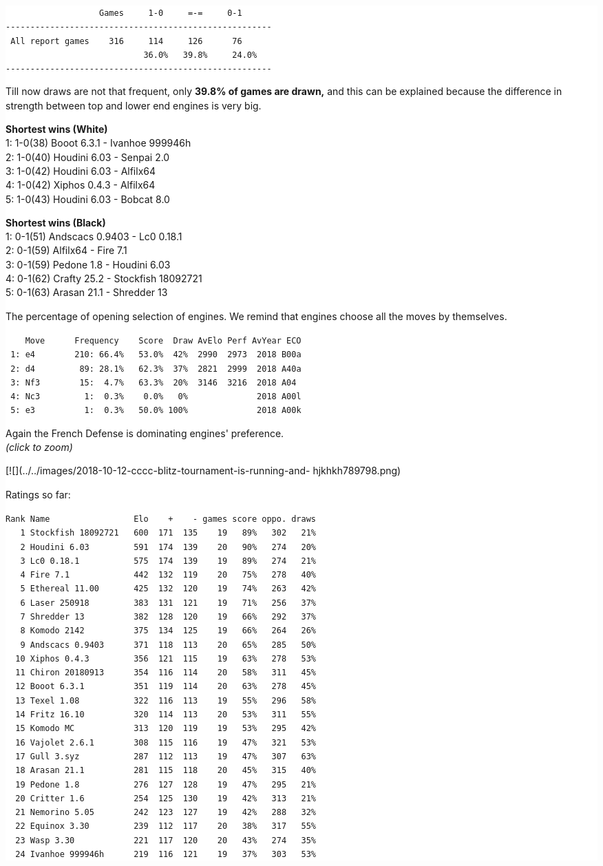                        Games     1-0     =-=     0-1       
    ------------------------------------------------------  
     All report games    316     114     126      76       
                                36.0%   39.8%     24.0%  
    ------------------------------------------------------

Till now draws are not that frequent, only **39.8% of games are drawn,** and
this can be explained because the difference in strength between top and lower
end engines is very big.

 **Shortest wins (White)**  
1: 1-0(38) Booot 6.3.1 - Ivanhoe 999946h  
2: 1-0(40) Houdini 6.03 - Senpai 2.0  
3: 1-0(42) Houdini 6.03 - Alfilx64  
4: 1-0(42) Xiphos 0.4.3 - Alfilx64  
5: 1-0(43) Houdini 6.03 - Bobcat 8.0

**Shortest wins (Black)**  
1: 0-1(51) Andscacs 0.9403 - Lc0 0.18.1  
2: 0-1(59) Alfilx64 - Fire 7.1  
3: 0-1(59) Pedone 1.8 - Houdini 6.03  
4: 0-1(62) Crafty 25.2 - Stockfish 18092721  
5: 0-1(63) Arasan 21.1 - Shredder 13

The percentage of opening selection of engines. We remind that engines choose
all the moves by themselves.

        Move      Frequency    Score  Draw AvElo Perf AvYear ECO  
     1: e4        210: 66.4%   53.0%  42%  2990  2973  2018 B00a   
     2: d4         89: 28.1%   62.3%  37%  2821  2999  2018 A40a   
     3: Nf3        15:  4.7%   63.3%  20%  3146  3216  2018 A04    
     4: Nc3         1:  0.3%    0.0%   0%              2018 A00l   
     5: e3          1:  0.3%   50.0% 100%              2018 A00k 

Again the French Defense is dominating engines' preference.  
 _(click to zoom)_

[![](../../images/2018-10-12-cccc-blitz-tournament-is-running-and-
hjkhkh789798.png)

Ratings so far:

    Rank Name                 Elo    +    - games score oppo. draws   
       1 Stockfish 18092721   600  171  135    19   89%   302   21%   
       2 Houdini 6.03         591  174  139    20   90%   274   20%   
       3 Lc0 0.18.1           575  174  139    19   89%   274   21%   
       4 Fire 7.1             442  132  119    20   75%   278   40%   
       5 Ethereal 11.00       425  132  120    19   74%   263   42%   
       6 Laser 250918         383  131  121    19   71%   256   37%   
       7 Shredder 13          382  128  120    19   66%   292   37%   
       8 Komodo 2142          375  134  125    19   66%   264   26%   
       9 Andscacs 0.9403      371  118  113    20   65%   285   50%   
      10 Xiphos 0.4.3         356  121  115    19   63%   278   53%   
      11 Chiron 20180913      354  116  114    20   58%   311   45%   
      12 Booot 6.3.1          351  119  114    20   63%   278   45%   
      13 Texel 1.08           322  116  113    19   55%   296   58%   
      14 Fritz 16.10          320  114  113    20   53%   311   55%   
      15 Komodo MC            313  120  119    19   53%   295   42%   
      16 Vajolet 2.6.1        308  115  116    19   47%   321   53%   
      17 Gull 3.syz           287  112  113    19   47%   307   63%   
      18 Arasan 21.1          281  115  118    20   45%   315   40%   
      19 Pedone 1.8           276  127  128    19   47%   295   21%   
      20 Critter 1.6          254  125  130    19   42%   313   21%   
      21 Nemorino 5.05        242  123  127    19   42%   288   32%   
      22 Equinox 3.30         239  112  117    20   38%   317   55%   
      23 Wasp 3.30            221  117  120    20   43%   274   35%   
      24 Ivanhoe 999946h      219  116  121    19   37%   303   53%   